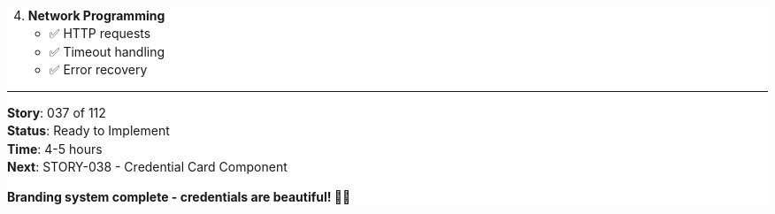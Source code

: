 4. **Network Programming**
   - ✅ HTTP requests
   - ✅ Timeout handling
   - ✅ Error recovery

---

**Story**: 037 of 112  
**Status**: Ready to Implement  
**Time**: 4-5 hours  
**Next**: STORY-038 - Credential Card Component

**Branding system complete - credentials are beautiful! 🎨✨**
